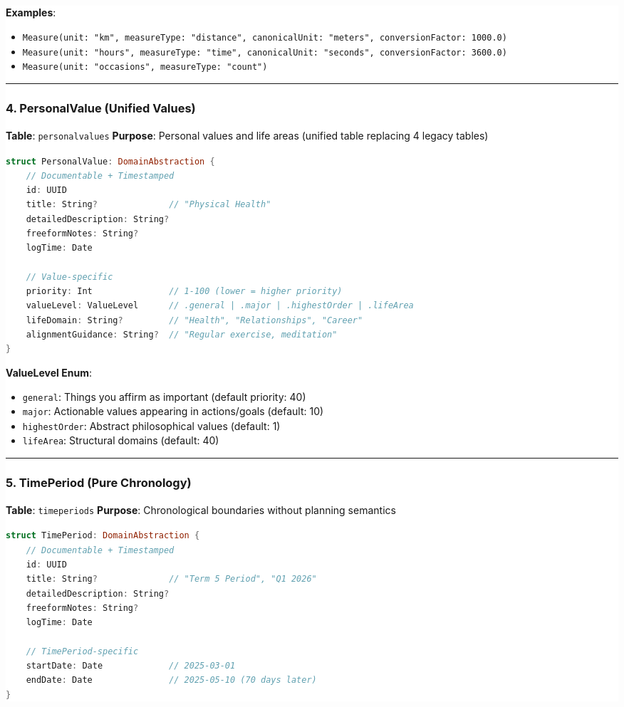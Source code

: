 **Examples**:
- `Measure(unit: "km", measureType: "distance", canonicalUnit: "meters", conversionFactor: 1000.0)`
- `Measure(unit: "hours", measureType: "time", canonicalUnit: "seconds", conversionFactor: 3600.0)`
- `Measure(unit: "occasions", measureType: "count")`

---

### 4. PersonalValue (Unified Values)
**Table**: `personalvalues`
**Purpose**: Personal values and life areas (unified table replacing 4 legacy tables)

```swift
struct PersonalValue: DomainAbstraction {
    // Documentable + Timestamped
    id: UUID
    title: String?              // "Physical Health"
    detailedDescription: String?
    freeformNotes: String?
    logTime: Date

    // Value-specific
    priority: Int               // 1-100 (lower = higher priority)
    valueLevel: ValueLevel      // .general | .major | .highestOrder | .lifeArea
    lifeDomain: String?         // "Health", "Relationships", "Career"
    alignmentGuidance: String?  // "Regular exercise, meditation"
}
```

**ValueLevel Enum**:
- `general`: Things you affirm as important (default priority: 40)
- `major`: Actionable values appearing in actions/goals (default: 10)
- `highestOrder`: Abstract philosophical values (default: 1)
- `lifeArea`: Structural domains (default: 40)

---

### 5. TimePeriod (Pure Chronology)
**Table**: `timeperiods`
**Purpose**: Chronological boundaries without planning semantics

```swift
struct TimePeriod: DomainAbstraction {
    // Documentable + Timestamped
    id: UUID
    title: String?              // "Term 5 Period", "Q1 2026"
    detailedDescription: String?
    freeformNotes: String?
    logTime: Date

    // TimePeriod-specific
    startDate: Date             // 2025-03-01
    endDate: Date               // 2025-05-10 (70 days later)
}
```
